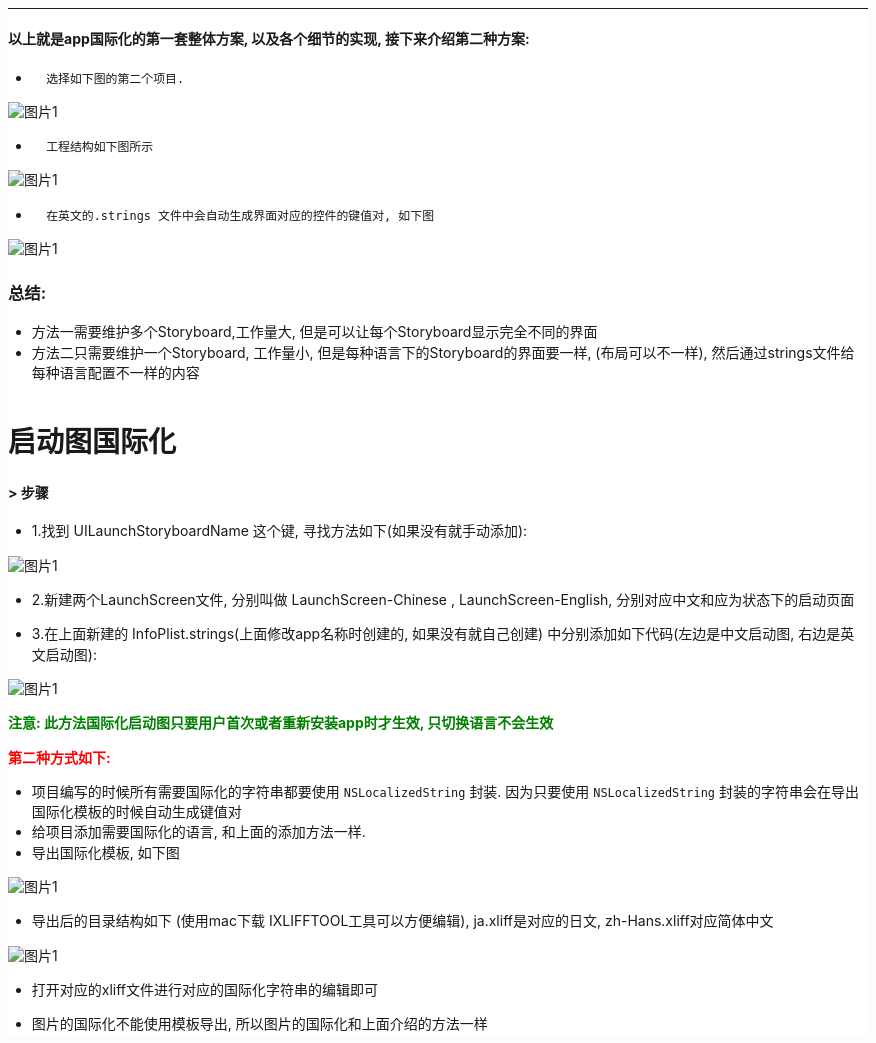 ----------------

#### 以上就是app国际化的第一套整体方案, 以及各个细节的实现, 接下来介绍第二种方案:

*		选择如下图的第二个项目. 

![图片1](/assets/images/app-international/app-international-11.png)

*		工程结构如下图所示

![图片1](/assets/images/app-international/app-international-12.png)

*		在英文的.strings 文件中会自动生成界面对应的控件的键值对, 如下图

![图片1](/assets/images/app-international/app-international-13.png)

### 总结:

* 方法一需要维护多个Storyboard,工作量大, 但是可以让每个Storyboard显示完全不同的界面
* 方法二只需要维护一个Storyboard, 工作量小, 但是每种语言下的Storyboard的界面要一样, (布局可以不一样), 然后通过strings文件给每种语言配置不一样的内容


# 启动图国际化
#### > 步骤

*	1.找到 UILaunchStoryboardName 这个键, 寻找方法如下(如果没有就手动添加):

![图片1](/assets/images/app-international/app-international-20.png)

*	2.新建两个LaunchScreen文件, 分别叫做 LaunchScreen-Chinese , LaunchScreen-English, 分别对应中文和应为状态下的启动页面

*	3.在上面新建的 InfoPlist.strings(上面修改app名称时创建的, 如果没有就自己创建) 中分别添加如下代码(左边是中文启动图, 右边是英文启动图):

![图片1](/assets/images/app-international/app-international-21.png)

<b style="color:green">注意: 此方法国际化启动图只要用户首次或者重新安装app时才生效, 只切换语言不会生效</b> 

<b style="color : red">第二种方式如下:</b>

*	项目编写的时候所有需要国际化的字符串都要使用 `NSLocalizedString` 封装. 因为只要使用 `NSLocalizedString` 封装的字符串会在导出国际化模板的时候自动生成键值对
* 给项目添加需要国际化的语言, 和上面的添加方法一样.
* 导出国际化模板, 如下图

![图片1](/assets/images/app-international/app-international-14.png)

*	导出后的目录结构如下 (使用mac下载 IXLIFFTOOL工具可以方便编辑), ja.xliff是对应的日文, zh-Hans.xliff对应简体中文

![图片1](/assets/images/app-international/app-international-15.png)

*	打开对应的xliff文件进行对应的国际化字符串的编辑即可

* 图片的国际化不能使用模板导出, 所以图片的国际化和上面介绍的方法一样

